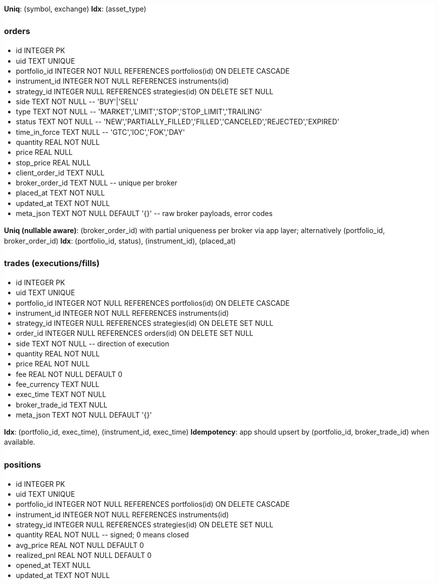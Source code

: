 **Uniq**: (symbol, exchange)
**Idx**: (asset\_type)

### orders

* id INTEGER PK
* uid TEXT UNIQUE
* portfolio\_id INTEGER NOT NULL REFERENCES portfolios(id) ON DELETE CASCADE
* instrument\_id INTEGER NOT NULL REFERENCES instruments(id)
* strategy\_id INTEGER NULL REFERENCES strategies(id) ON DELETE SET NULL
* side TEXT NOT NULL  -- 'BUY'|'SELL'
* type TEXT NOT NULL  -- 'MARKET','LIMIT','STOP','STOP\_LIMIT','TRAILING'
* status TEXT NOT NULL  -- 'NEW','PARTIALLY\_FILLED','FILLED','CANCELED','REJECTED','EXPIRED'
* time\_in\_force TEXT NULL  -- 'GTC','IOC','FOK','DAY'
* quantity REAL NOT NULL
* price REAL NULL
* stop\_price REAL NULL
* client\_order\_id TEXT NULL
* broker\_order\_id TEXT NULL  -- unique per broker
* placed\_at TEXT NOT NULL
* updated\_at TEXT NOT NULL
* meta\_json TEXT NOT NULL DEFAULT '{}'  -- raw broker payloads, error codes

**Uniq (nullable aware)**: (broker\_order\_id) with partial uniqueness per broker via app layer; alternatively (portfolio\_id, broker\_order\_id)
**Idx**: (portfolio\_id, status), (instrument\_id), (placed\_at)

### trades (executions/fills)

* id INTEGER PK
* uid TEXT UNIQUE
* portfolio\_id INTEGER NOT NULL REFERENCES portfolios(id) ON DELETE CASCADE
* instrument\_id INTEGER NOT NULL REFERENCES instruments(id)
* strategy\_id INTEGER NULL REFERENCES strategies(id) ON DELETE SET NULL
* order\_id INTEGER NULL REFERENCES orders(id) ON DELETE SET NULL
* side TEXT NOT NULL  -- direction of execution
* quantity REAL NOT NULL
* price REAL NOT NULL
* fee REAL NOT NULL DEFAULT 0
* fee\_currency TEXT NULL
* exec\_time TEXT NOT NULL
* broker\_trade\_id TEXT NULL
* meta\_json TEXT NOT NULL DEFAULT '{}'

**Idx**: (portfolio\_id, exec\_time), (instrument\_id, exec\_time)
**Idempotency**: app should upsert by (portfolio\_id, broker\_trade\_id) when available.

### positions

* id INTEGER PK
* uid TEXT UNIQUE
* portfolio\_id INTEGER NOT NULL REFERENCES portfolios(id) ON DELETE CASCADE
* instrument\_id INTEGER NOT NULL REFERENCES instruments(id)
* strategy\_id INTEGER NULL REFERENCES strategies(id) ON DELETE SET NULL
* quantity REAL NOT NULL  -- signed; 0 means closed
* avg\_price REAL NOT NULL DEFAULT 0
* realized\_pnl REAL NOT NULL DEFAULT 0
* opened\_at TEXT NULL
* updated\_at TEXT NOT NULL
